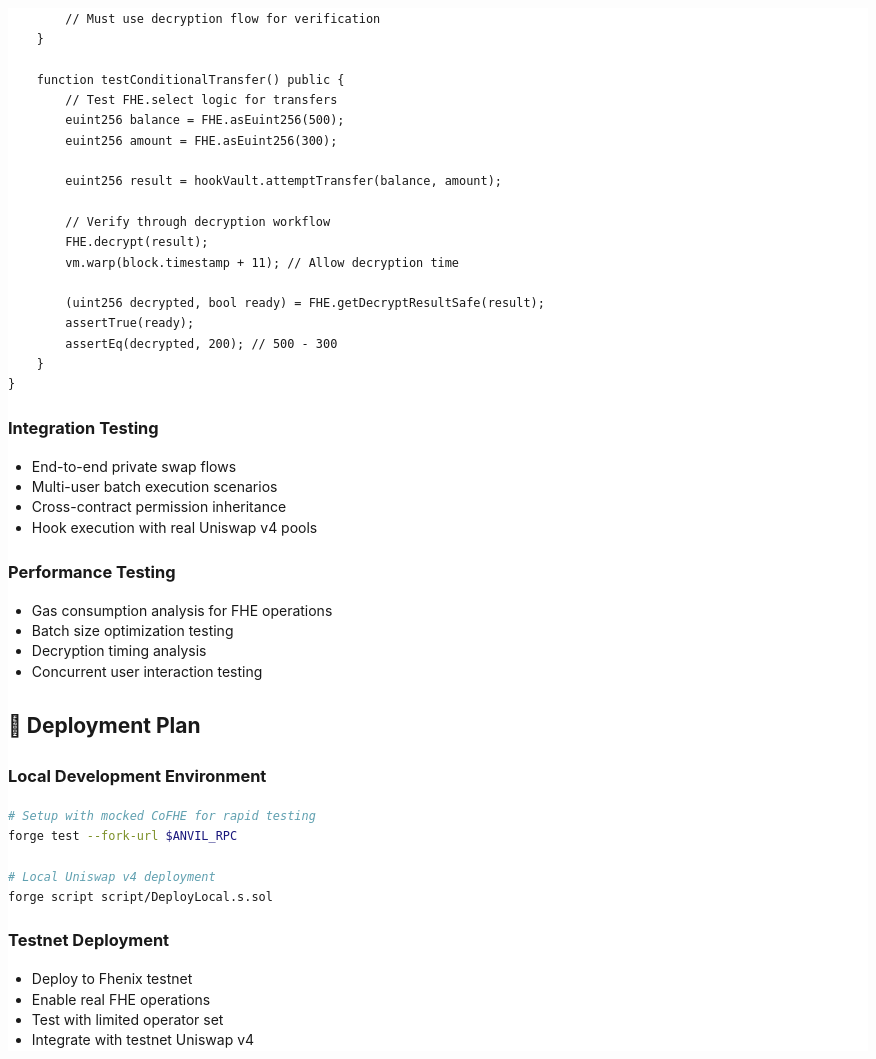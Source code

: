 ```solidity
        // Must use decryption flow for verification
    }
    
    function testConditionalTransfer() public {
        // Test FHE.select logic for transfers
        euint256 balance = FHE.asEuint256(500);
        euint256 amount = FHE.asEuint256(300);
        
        euint256 result = hookVault.attemptTransfer(balance, amount);
        
        // Verify through decryption workflow
        FHE.decrypt(result);
        vm.warp(block.timestamp + 11); // Allow decryption time
        
        (uint256 decrypted, bool ready) = FHE.getDecryptResultSafe(result);
        assertTrue(ready);
        assertEq(decrypted, 200); // 500 - 300
    }
}
```

### Integration Testing
- End-to-end private swap flows
- Multi-user batch execution scenarios
- Cross-contract permission inheritance
- Hook execution with real Uniswap v4 pools

### Performance Testing
- Gas consumption analysis for FHE operations
- Batch size optimization testing
- Decryption timing analysis
- Concurrent user interaction testing

## 🚀 Deployment Plan

### Local Development Environment
```bash
# Setup with mocked CoFHE for rapid testing
forge test --fork-url $ANVIL_RPC

# Local Uniswap v4 deployment
forge script script/DeployLocal.s.sol
```

### Testnet Deployment
- Deploy to Fhenix testnet
- Enable real FHE operations
- Test with limited operator set
- Integrate with testnet Uniswap v4
